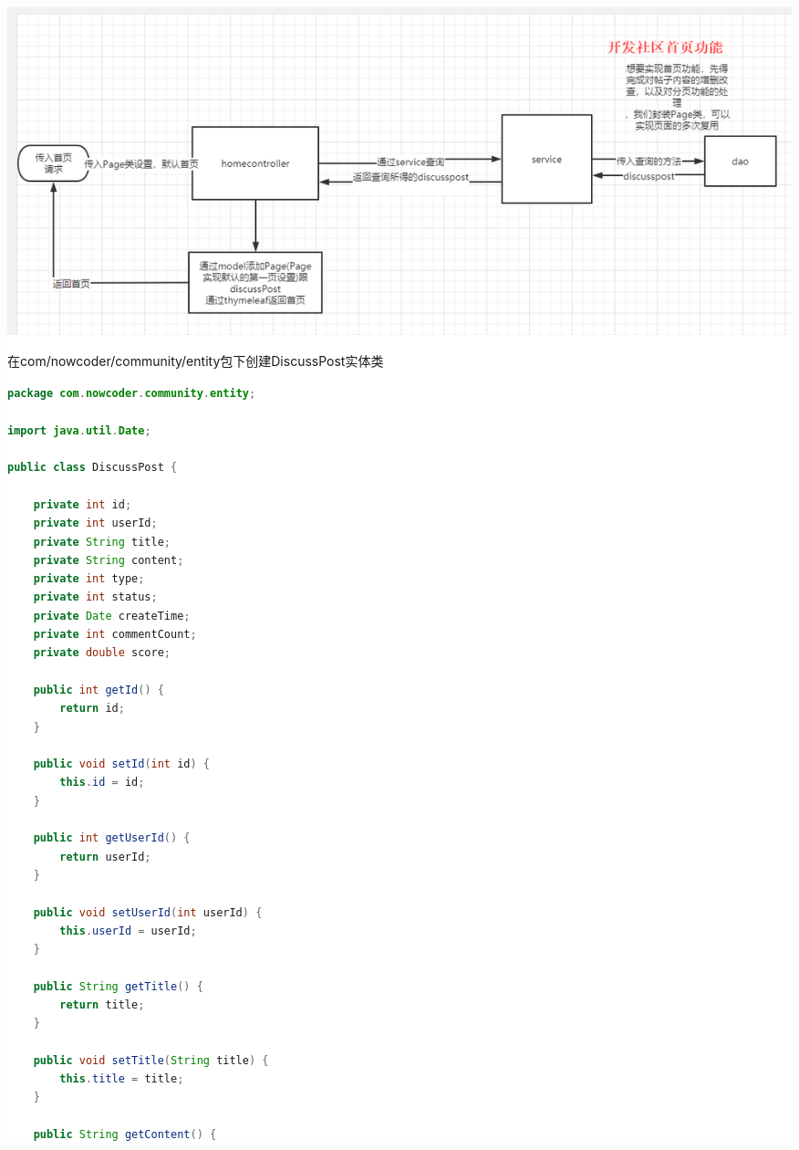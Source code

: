 ![image.png](.\img\17b272869d1d7fc3476b995edad5371a.png)

在com/nowcoder/community/entity包下创建DiscussPost实体类

```Java
package com.nowcoder.community.entity;

import java.util.Date;

public class DiscussPost {

    private int id;
    private int userId;
    private String title;
    private String content;
    private int type;
    private int status;
    private Date createTime;
    private int commentCount;
    private double score;

    public int getId() {
        return id;
    }

    public void setId(int id) {
        this.id = id;
    }

    public int getUserId() {
        return userId;
    }

    public void setUserId(int userId) {
        this.userId = userId;
    }

    public String getTitle() {
        return title;
    }

    public void setTitle(String title) {
        this.title = title;
    }

    public String getContent() {
```